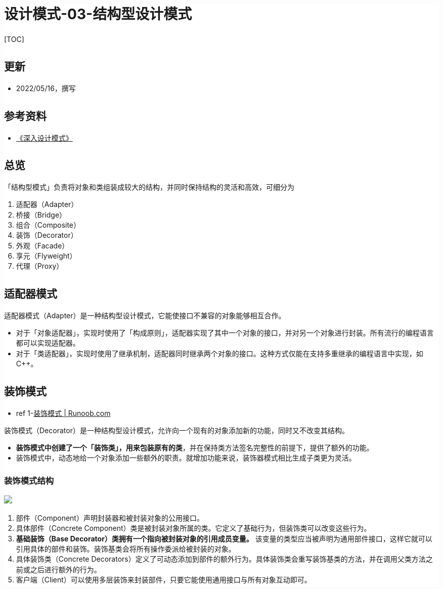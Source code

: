 
# 设计模式-03-结构型设计模式


[TOC]


## 更新
* 2022/05/16，撰写


## 参考资料

* [《深入设计模式》](https://refactoringguru.cn/design-patterns/catalog)




## 总览

「结构型模式」负责将对象和类组装成较大的结构，并同时保持结构的灵活和高效，可细分为
1. 适配器（Adapter）
2. 桥接（Bridge）
3. 组合（Composite）
4. 装饰（Decorator）
5. 外观（Facade）
6. 享元（Flyweight）
7. 代理（Proxy）



## 适配器模式

适配器模式（Adapter）是一种结构型设计模式，它能使接口不兼容的对象能够相互合作。
* 对于「对象适配器」，实现时使用了「构成原则」，适配器实现了其中一个对象的接口，并对另一个对象进行封装。所有流行的编程语言都可以实现适配器。
* 对于「类适配器」，实现时使用了继承机制，适配器同时继承两个对象的接口。这种方式仅能在支持多重继承的编程语言中实现，如 C++。




## 装饰模式
* ref 1-[装饰模式 | Runoob.com](https://www.runoob.com/design-pattern/decorator-pattern.html)


装饰模式（Decorator）是一种结构型设计模式，允许向一个现有的对象添加新的功能，同时又不改变其结构。
* **装饰模式中创建了一个「装饰类」，用来包装原有的类**，并在保持类方法签名完整性的前提下，提供了额外的功能。
* 装饰模式中，动态地给一个对象添加一些额外的职责。就增加功能来说，装饰器模式相比生成子类更为灵活。

### 装饰模式结构

![](https://image-bed-20181207-1257458714.cos.ap-shanghai.myqcloud.com/back-end-2020/design-pattern-decorate-1.png)

1. 部件（Component）声明封装器和被封装对象的公用接口。
2. 具体部件（Concrete Component）类是被封装对象所属的类。它定义了基础行为，但装饰类可以改变这些行为。
3. **基础装饰（Base Decorator）类拥有一个指向被封装对象的引用成员变量。** 该变量的类型应当被声明为通用部件接口，这样它就可以引用具体的部件和装饰。装饰基类会将所有操作委派给被封装的对象。
4. 具体装饰类（Concrete Decorators）定义了可动态添加到部件的额外行为。具体装饰类会重写装饰基类的方法，并在调用父类方法之前或之后进行额外的行为。
5. 客户端（Client）可以使用多层装饰来封装部件，只要它能使用通用接口与所有对象互动即可。
